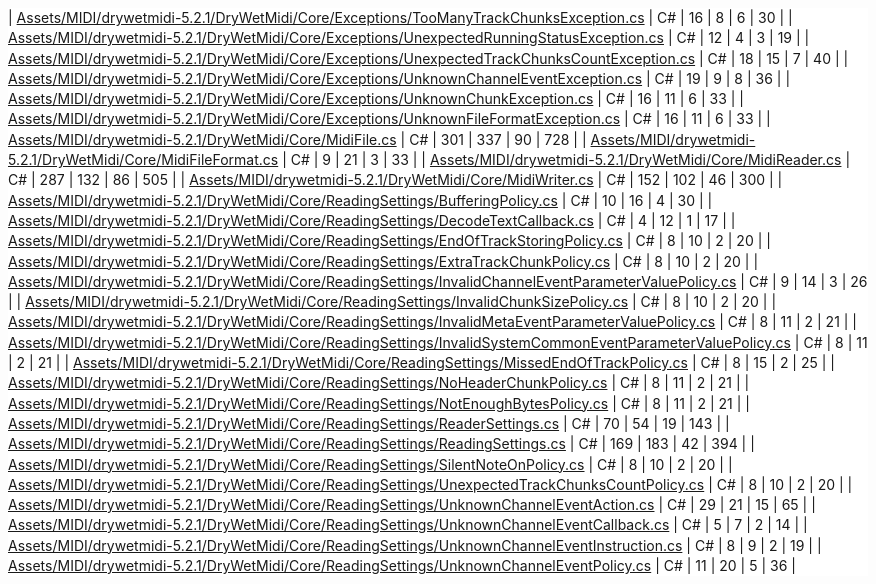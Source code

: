 | [Assets/MIDI/drywetmidi-5.2.1/DryWetMidi/Core/Exceptions/TooManyTrackChunksException.cs](/Assets/MIDI/drywetmidi-5.2.1/DryWetMidi/Core/Exceptions/TooManyTrackChunksException.cs) | C# | 16 | 8 | 6 | 30 |
| [Assets/MIDI/drywetmidi-5.2.1/DryWetMidi/Core/Exceptions/UnexpectedRunningStatusException.cs](/Assets/MIDI/drywetmidi-5.2.1/DryWetMidi/Core/Exceptions/UnexpectedRunningStatusException.cs) | C# | 12 | 4 | 3 | 19 |
| [Assets/MIDI/drywetmidi-5.2.1/DryWetMidi/Core/Exceptions/UnexpectedTrackChunksCountException.cs](/Assets/MIDI/drywetmidi-5.2.1/DryWetMidi/Core/Exceptions/UnexpectedTrackChunksCountException.cs) | C# | 18 | 15 | 7 | 40 |
| [Assets/MIDI/drywetmidi-5.2.1/DryWetMidi/Core/Exceptions/UnknownChannelEventException.cs](/Assets/MIDI/drywetmidi-5.2.1/DryWetMidi/Core/Exceptions/UnknownChannelEventException.cs) | C# | 19 | 9 | 8 | 36 |
| [Assets/MIDI/drywetmidi-5.2.1/DryWetMidi/Core/Exceptions/UnknownChunkException.cs](/Assets/MIDI/drywetmidi-5.2.1/DryWetMidi/Core/Exceptions/UnknownChunkException.cs) | C# | 16 | 11 | 6 | 33 |
| [Assets/MIDI/drywetmidi-5.2.1/DryWetMidi/Core/Exceptions/UnknownFileFormatException.cs](/Assets/MIDI/drywetmidi-5.2.1/DryWetMidi/Core/Exceptions/UnknownFileFormatException.cs) | C# | 16 | 11 | 6 | 33 |
| [Assets/MIDI/drywetmidi-5.2.1/DryWetMidi/Core/MidiFile.cs](/Assets/MIDI/drywetmidi-5.2.1/DryWetMidi/Core/MidiFile.cs) | C# | 301 | 337 | 90 | 728 |
| [Assets/MIDI/drywetmidi-5.2.1/DryWetMidi/Core/MidiFileFormat.cs](/Assets/MIDI/drywetmidi-5.2.1/DryWetMidi/Core/MidiFileFormat.cs) | C# | 9 | 21 | 3 | 33 |
| [Assets/MIDI/drywetmidi-5.2.1/DryWetMidi/Core/MidiReader.cs](/Assets/MIDI/drywetmidi-5.2.1/DryWetMidi/Core/MidiReader.cs) | C# | 287 | 132 | 86 | 505 |
| [Assets/MIDI/drywetmidi-5.2.1/DryWetMidi/Core/MidiWriter.cs](/Assets/MIDI/drywetmidi-5.2.1/DryWetMidi/Core/MidiWriter.cs) | C# | 152 | 102 | 46 | 300 |
| [Assets/MIDI/drywetmidi-5.2.1/DryWetMidi/Core/ReadingSettings/BufferingPolicy.cs](/Assets/MIDI/drywetmidi-5.2.1/DryWetMidi/Core/ReadingSettings/BufferingPolicy.cs) | C# | 10 | 16 | 4 | 30 |
| [Assets/MIDI/drywetmidi-5.2.1/DryWetMidi/Core/ReadingSettings/DecodeTextCallback.cs](/Assets/MIDI/drywetmidi-5.2.1/DryWetMidi/Core/ReadingSettings/DecodeTextCallback.cs) | C# | 4 | 12 | 1 | 17 |
| [Assets/MIDI/drywetmidi-5.2.1/DryWetMidi/Core/ReadingSettings/EndOfTrackStoringPolicy.cs](/Assets/MIDI/drywetmidi-5.2.1/DryWetMidi/Core/ReadingSettings/EndOfTrackStoringPolicy.cs) | C# | 8 | 10 | 2 | 20 |
| [Assets/MIDI/drywetmidi-5.2.1/DryWetMidi/Core/ReadingSettings/ExtraTrackChunkPolicy.cs](/Assets/MIDI/drywetmidi-5.2.1/DryWetMidi/Core/ReadingSettings/ExtraTrackChunkPolicy.cs) | C# | 8 | 10 | 2 | 20 |
| [Assets/MIDI/drywetmidi-5.2.1/DryWetMidi/Core/ReadingSettings/InvalidChannelEventParameterValuePolicy.cs](/Assets/MIDI/drywetmidi-5.2.1/DryWetMidi/Core/ReadingSettings/InvalidChannelEventParameterValuePolicy.cs) | C# | 9 | 14 | 3 | 26 |
| [Assets/MIDI/drywetmidi-5.2.1/DryWetMidi/Core/ReadingSettings/InvalidChunkSizePolicy.cs](/Assets/MIDI/drywetmidi-5.2.1/DryWetMidi/Core/ReadingSettings/InvalidChunkSizePolicy.cs) | C# | 8 | 10 | 2 | 20 |
| [Assets/MIDI/drywetmidi-5.2.1/DryWetMidi/Core/ReadingSettings/InvalidMetaEventParameterValuePolicy.cs](/Assets/MIDI/drywetmidi-5.2.1/DryWetMidi/Core/ReadingSettings/InvalidMetaEventParameterValuePolicy.cs) | C# | 8 | 11 | 2 | 21 |
| [Assets/MIDI/drywetmidi-5.2.1/DryWetMidi/Core/ReadingSettings/InvalidSystemCommonEventParameterValuePolicy.cs](/Assets/MIDI/drywetmidi-5.2.1/DryWetMidi/Core/ReadingSettings/InvalidSystemCommonEventParameterValuePolicy.cs) | C# | 8 | 11 | 2 | 21 |
| [Assets/MIDI/drywetmidi-5.2.1/DryWetMidi/Core/ReadingSettings/MissedEndOfTrackPolicy.cs](/Assets/MIDI/drywetmidi-5.2.1/DryWetMidi/Core/ReadingSettings/MissedEndOfTrackPolicy.cs) | C# | 8 | 15 | 2 | 25 |
| [Assets/MIDI/drywetmidi-5.2.1/DryWetMidi/Core/ReadingSettings/NoHeaderChunkPolicy.cs](/Assets/MIDI/drywetmidi-5.2.1/DryWetMidi/Core/ReadingSettings/NoHeaderChunkPolicy.cs) | C# | 8 | 11 | 2 | 21 |
| [Assets/MIDI/drywetmidi-5.2.1/DryWetMidi/Core/ReadingSettings/NotEnoughBytesPolicy.cs](/Assets/MIDI/drywetmidi-5.2.1/DryWetMidi/Core/ReadingSettings/NotEnoughBytesPolicy.cs) | C# | 8 | 11 | 2 | 21 |
| [Assets/MIDI/drywetmidi-5.2.1/DryWetMidi/Core/ReadingSettings/ReaderSettings.cs](/Assets/MIDI/drywetmidi-5.2.1/DryWetMidi/Core/ReadingSettings/ReaderSettings.cs) | C# | 70 | 54 | 19 | 143 |
| [Assets/MIDI/drywetmidi-5.2.1/DryWetMidi/Core/ReadingSettings/ReadingSettings.cs](/Assets/MIDI/drywetmidi-5.2.1/DryWetMidi/Core/ReadingSettings/ReadingSettings.cs) | C# | 169 | 183 | 42 | 394 |
| [Assets/MIDI/drywetmidi-5.2.1/DryWetMidi/Core/ReadingSettings/SilentNoteOnPolicy.cs](/Assets/MIDI/drywetmidi-5.2.1/DryWetMidi/Core/ReadingSettings/SilentNoteOnPolicy.cs) | C# | 8 | 10 | 2 | 20 |
| [Assets/MIDI/drywetmidi-5.2.1/DryWetMidi/Core/ReadingSettings/UnexpectedTrackChunksCountPolicy.cs](/Assets/MIDI/drywetmidi-5.2.1/DryWetMidi/Core/ReadingSettings/UnexpectedTrackChunksCountPolicy.cs) | C# | 8 | 10 | 2 | 20 |
| [Assets/MIDI/drywetmidi-5.2.1/DryWetMidi/Core/ReadingSettings/UnknownChannelEventAction.cs](/Assets/MIDI/drywetmidi-5.2.1/DryWetMidi/Core/ReadingSettings/UnknownChannelEventAction.cs) | C# | 29 | 21 | 15 | 65 |
| [Assets/MIDI/drywetmidi-5.2.1/DryWetMidi/Core/ReadingSettings/UnknownChannelEventCallback.cs](/Assets/MIDI/drywetmidi-5.2.1/DryWetMidi/Core/ReadingSettings/UnknownChannelEventCallback.cs) | C# | 5 | 7 | 2 | 14 |
| [Assets/MIDI/drywetmidi-5.2.1/DryWetMidi/Core/ReadingSettings/UnknownChannelEventInstruction.cs](/Assets/MIDI/drywetmidi-5.2.1/DryWetMidi/Core/ReadingSettings/UnknownChannelEventInstruction.cs) | C# | 8 | 9 | 2 | 19 |
| [Assets/MIDI/drywetmidi-5.2.1/DryWetMidi/Core/ReadingSettings/UnknownChannelEventPolicy.cs](/Assets/MIDI/drywetmidi-5.2.1/DryWetMidi/Core/ReadingSettings/UnknownChannelEventPolicy.cs) | C# | 11 | 20 | 5 | 36 |